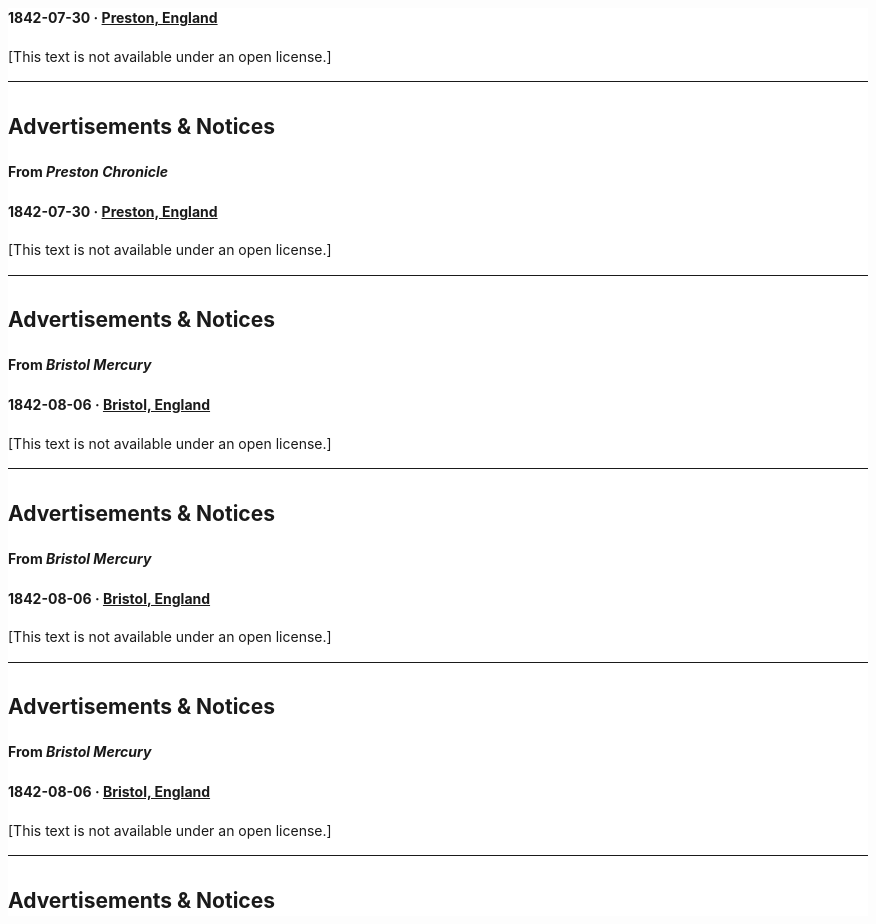 #### 1842-07-30 &middot; [Preston, England](http://dbpedia.org/resource/Preston%2C_Lancashire)

[This text is not available under an open license.]

---

## Advertisements & Notices

#### From _Preston Chronicle_

#### 1842-07-30 &middot; [Preston, England](http://dbpedia.org/resource/Preston%2C_Lancashire)

[This text is not available under an open license.]

---

## Advertisements & Notices

#### From _Bristol Mercury_

#### 1842-08-06 &middot; [Bristol, England](http://dbpedia.org/resource/Bristol)

[This text is not available under an open license.]

---

## Advertisements & Notices

#### From _Bristol Mercury_

#### 1842-08-06 &middot; [Bristol, England](http://dbpedia.org/resource/Bristol)

[This text is not available under an open license.]

---

## Advertisements & Notices

#### From _Bristol Mercury_

#### 1842-08-06 &middot; [Bristol, England](http://dbpedia.org/resource/Bristol)

[This text is not available under an open license.]

---

## Advertisements & Notices
